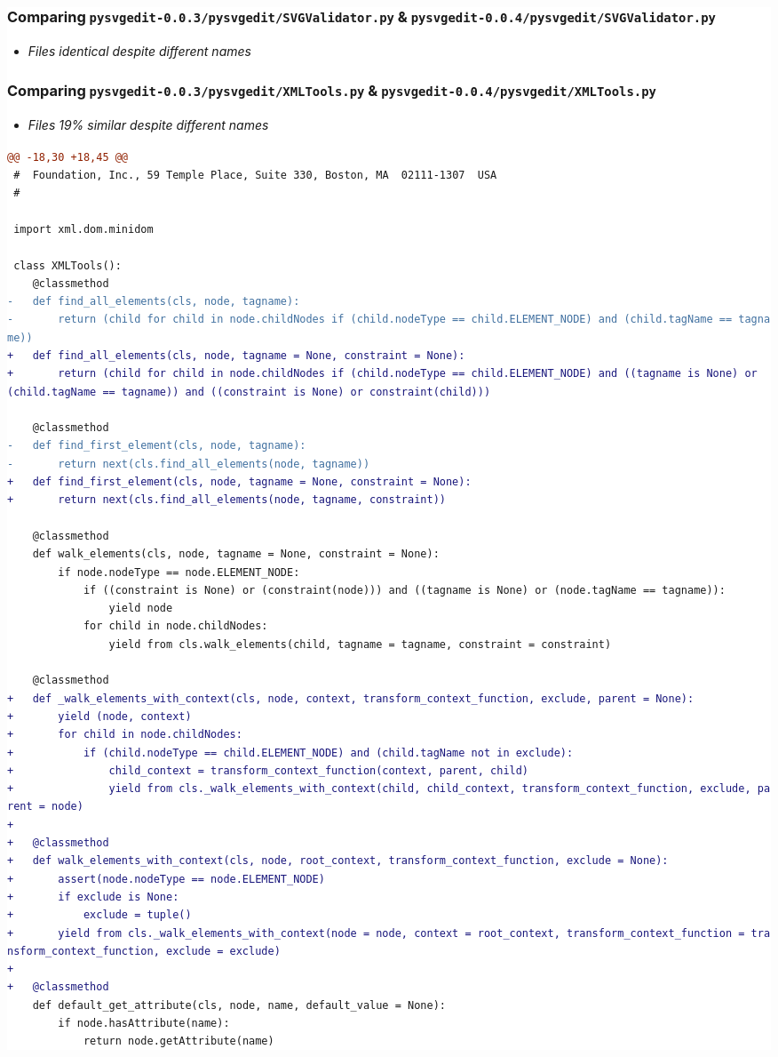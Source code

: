 ### Comparing `pysvgedit-0.0.3/pysvgedit/SVGValidator.py` & `pysvgedit-0.0.4/pysvgedit/SVGValidator.py`

 * *Files identical despite different names*

### Comparing `pysvgedit-0.0.3/pysvgedit/XMLTools.py` & `pysvgedit-0.0.4/pysvgedit/XMLTools.py`

 * *Files 19% similar despite different names*

```diff
@@ -18,30 +18,45 @@
 #	Foundation, Inc., 59 Temple Place, Suite 330, Boston, MA  02111-1307  USA
 #
 
 import xml.dom.minidom
 
 class XMLTools():
 	@classmethod
-	def find_all_elements(cls, node, tagname):
-		return (child for child in node.childNodes if (child.nodeType == child.ELEMENT_NODE) and (child.tagName == tagname))
+	def find_all_elements(cls, node, tagname = None, constraint = None):
+		return (child for child in node.childNodes if (child.nodeType == child.ELEMENT_NODE) and ((tagname is None) or (child.tagName == tagname)) and ((constraint is None) or constraint(child)))
 
 	@classmethod
-	def find_first_element(cls, node, tagname):
-		return next(cls.find_all_elements(node, tagname))
+	def find_first_element(cls, node, tagname = None, constraint = None):
+		return next(cls.find_all_elements(node, tagname, constraint))
 
 	@classmethod
 	def walk_elements(cls, node, tagname = None, constraint = None):
 		if node.nodeType == node.ELEMENT_NODE:
 			if ((constraint is None) or (constraint(node))) and ((tagname is None) or (node.tagName == tagname)):
 				yield node
 			for child in node.childNodes:
 				yield from cls.walk_elements(child, tagname = tagname, constraint = constraint)
 
 	@classmethod
+	def _walk_elements_with_context(cls, node, context, transform_context_function, exclude, parent = None):
+		yield (node, context)
+		for child in node.childNodes:
+			if (child.nodeType == child.ELEMENT_NODE) and (child.tagName not in exclude):
+				child_context = transform_context_function(context, parent, child)
+				yield from cls._walk_elements_with_context(child, child_context, transform_context_function, exclude, parent = node)
+
+	@classmethod
+	def walk_elements_with_context(cls, node, root_context, transform_context_function, exclude = None):
+		assert(node.nodeType == node.ELEMENT_NODE)
+		if exclude is None:
+			exclude = tuple()
+		yield from cls._walk_elements_with_context(node = node, context = root_context, transform_context_function = transform_context_function, exclude = exclude)
+
+	@classmethod
 	def default_get_attribute(cls, node, name, default_value = None):
 		if node.hasAttribute(name):
 			return node.getAttribute(name)
```